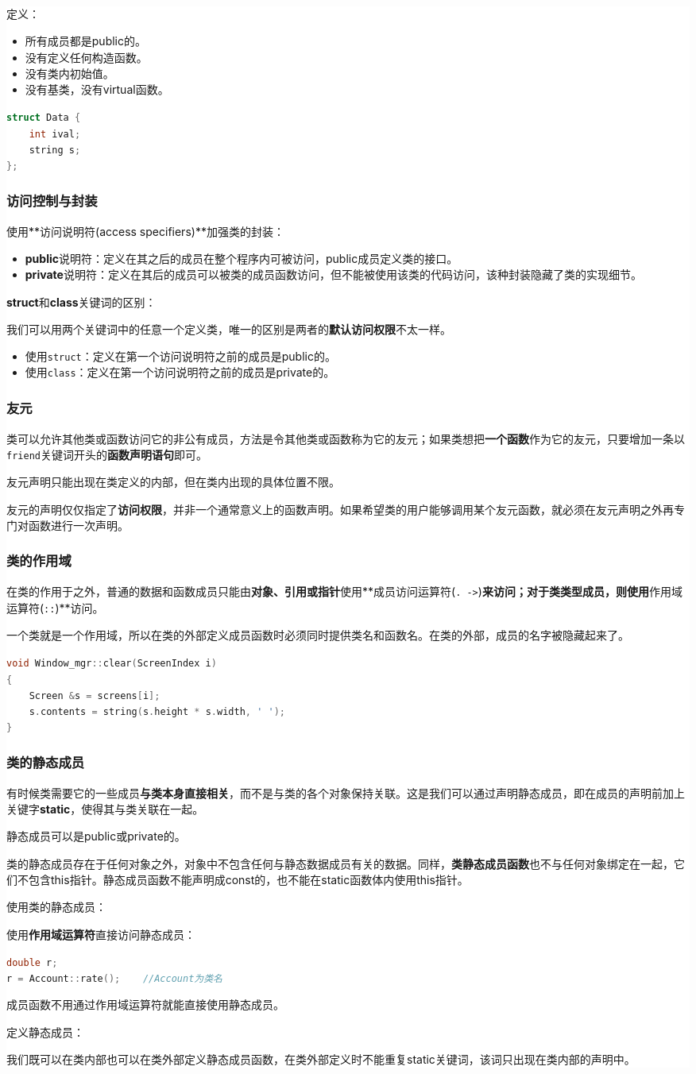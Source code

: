 定义：

* 所有成员都是public的。
* 没有定义任何构造函数。
* 没有类内初始值。
* 没有基类，没有virtual函数。

```cpp
struct Data {
	int ival;
	string s;
};
```

### 访问控制与封装

使用**访问说明符(access specifiers)**加强类的封装：

* **public**说明符：定义在其之后的成员在整个程序内可被访问，public成员定义类的接口。
* **private**说明符：定义在其后的成员可以被类的成员函数访问，但不能被使用该类的代码访问，该种封装隐藏了类的实现细节。

**struct**和**class**关键词的区别：

我们可以用两个关键词中的任意一个定义类，唯一的区别是两者的**默认访问权限**不太一样。

* 使用`struct`：定义在第一个访问说明符之前的成员是public的。
* 使用`class`：定义在第一个访问说明符之前的成员是private的。

### 友元

类可以允许其他类或函数访问它的非公有成员，方法是令其他类或函数称为它的友元；如果类想把**一个函数**作为它的友元，只要增加一条以`friend`关键词开头的**函数声明语句**即可。

友元声明只能出现在类定义的内部，但在类内出现的具体位置不限。

友元的声明仅仅指定了**访问权限**，并非一个通常意义上的函数声明。如果希望类的用户能够调用某个友元函数，就必须在友元声明之外再专门对函数进行一次声明。

### 类的作用域

在类的作用于之外，普通的数据和函数成员只能由**对象、引用或指针**使用**成员访问运算符(`. ->`)**来访问；对于类类型成员，则使用**作用域运算符(`::`)**访问。

一个类就是一个作用域，所以在类的外部定义成员函数时必须同时提供类名和函数名。在类的外部，成员的名字被隐藏起来了。

```cpp
void Window_mgr::clear(ScreenIndex i)
{
	Screen &s = screens[i];
	s.contents = string(s.height * s.width, ' ');
}
```

### 类的静态成员

有时候类需要它的一些成员**与类本身直接相关**，而不是与类的各个对象保持关联。这是我们可以通过声明静态成员，即在成员的声明前加上关键字**static**，使得其与类关联在一起。

静态成员可以是public或private的。

类的静态成员存在于任何对象之外，对象中不包含任何与静态数据成员有关的数据。同样，**类静态成员函数**也不与任何对象绑定在一起，它们不包含this指针。静态成员函数不能声明成const的，也不能在static函数体内使用this指针。

使用类的静态成员：

使用**作用域运算符**直接访问静态成员：

```cpp
double r;
r = Account::rate();	//Account为类名
```

成员函数不用通过作用域运算符就能直接使用静态成员。

定义静态成员：

我们既可以在类内部也可以在类外部定义静态成员函数，在类外部定义时不能重复static关键词，该词只出现在类内部的声明中。